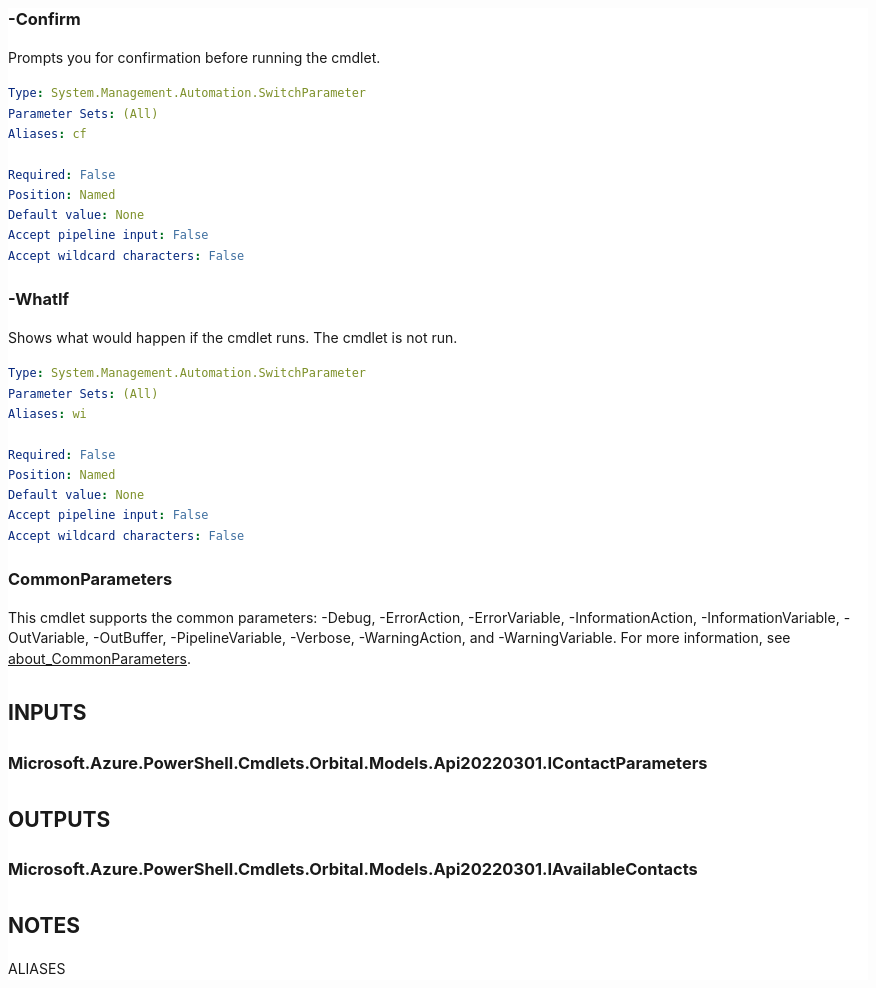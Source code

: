 ### -Confirm
Prompts you for confirmation before running the cmdlet.

```yaml
Type: System.Management.Automation.SwitchParameter
Parameter Sets: (All)
Aliases: cf

Required: False
Position: Named
Default value: None
Accept pipeline input: False
Accept wildcard characters: False
```

### -WhatIf
Shows what would happen if the cmdlet runs.
The cmdlet is not run.

```yaml
Type: System.Management.Automation.SwitchParameter
Parameter Sets: (All)
Aliases: wi

Required: False
Position: Named
Default value: None
Accept pipeline input: False
Accept wildcard characters: False
```

### CommonParameters
This cmdlet supports the common parameters: -Debug, -ErrorAction, -ErrorVariable, -InformationAction, -InformationVariable, -OutVariable, -OutBuffer, -PipelineVariable, -Verbose, -WarningAction, and -WarningVariable. For more information, see [about_CommonParameters](http://go.microsoft.com/fwlink/?LinkID=113216).

## INPUTS

### Microsoft.Azure.PowerShell.Cmdlets.Orbital.Models.Api20220301.IContactParameters

## OUTPUTS

### Microsoft.Azure.PowerShell.Cmdlets.Orbital.Models.Api20220301.IAvailableContacts

## NOTES

ALIASES
